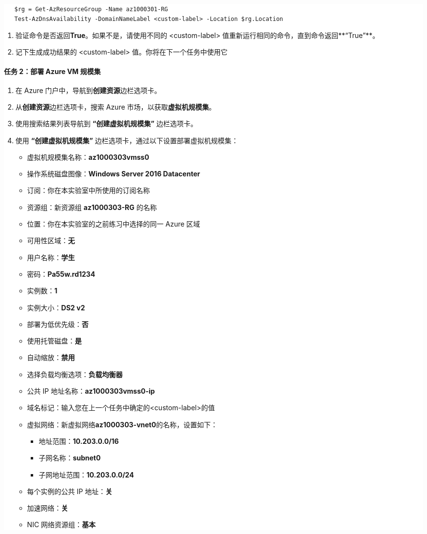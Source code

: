 ```pwsh
   $rg = Get-AzResourceGroup -Name az1000301-RG
   Test-AzDnsAvailability -DomainNameLabel <custom-label> -Location $rg.Location
```

1. 验证命令是否返回**True**。如果不是，请使用不同的 &lt;custom-label&gt; 值重新运行相同的命令，直到命令返回**“True”**。 

1. 记下生成成功结果的 &lt;custom-label&gt; 值。你将在下一个任务中使用它


#### 任务 2：部署 Azure VM 规模集

1. 在 Azure 门户中，导航到**创建资源**边栏选项卡。

1. 从**创建资源**边栏选项卡，搜索 Azure 市场，以获取**虚拟机规模集**。

1. 使用搜索结果列表导航到 **“创建虚拟机规模集”** 边栏选项卡。

1. 使用 **“创建虚拟机规模集”** 边栏选项卡，通过以下设置部署虚拟机规模集：

    - 虚拟机规模集名称：**az1000303vmss0**

    - 操作系统磁盘图像：**Windows Server 2016 Datacenter**

    - 订阅：你在本实验室中所使用的订阅名称

    - 资源组：新资源组 **az1000303-RG** 的名称

    - 位置：你在本实验室的之前练习中选择的同一 Azure 区域

    - 可用性区域：**无**

    - 用户名称：**学生**

    - 密码：**Pa55w.rd1234**

    - 实例数：**1**

    - 实例大小：**DS2 v2**

    - 部署为低优先级：**否**

    - 使用托管磁盘：**是**

    - 自动缩放：**禁用**

    - 选择负载均衡选项：**负载均衡器**

    - 公共 IP 地址名称：**az1000303vmss0-ip**

    - 域名标记：输入您在上一个任务中确定的&lt;custom-label&gt;的值

    - 虚拟网络：新虚拟网络**az1000303-vnet0**的名称，设置如下：

        - 地址范围：**10.203.0.0/16**

        - 子网名称：**subnet0**

        - 子网地址范围：**10.203.0.0/24**

    - 每个实例的公共 IP 地址：**关**
    
    - 加速网络：**关**
    
    - NIC 网络资源组：**基本**
    